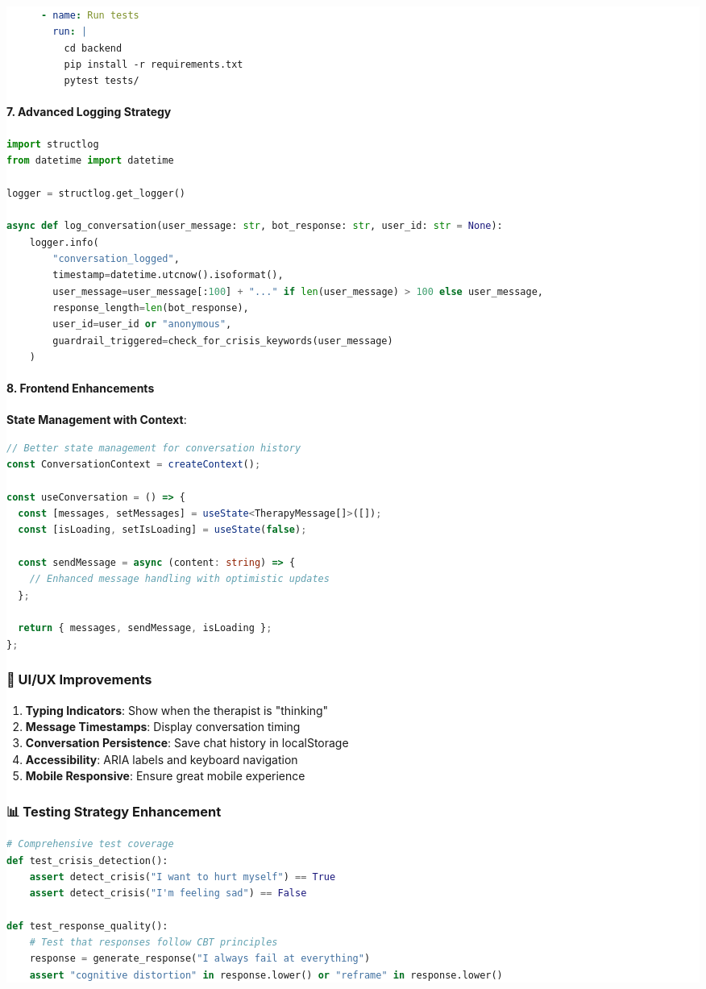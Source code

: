 ```yaml
      - name: Run tests
        run: |
          cd backend
          pip install -r requirements.txt
          pytest tests/
```

#### 7. Advanced Logging Strategy
```python
import structlog
from datetime import datetime

logger = structlog.get_logger()

async def log_conversation(user_message: str, bot_response: str, user_id: str = None):
    logger.info(
        "conversation_logged",
        timestamp=datetime.utcnow().isoformat(),
        user_message=user_message[:100] + "..." if len(user_message) > 100 else user_message,
        response_length=len(bot_response),
        user_id=user_id or "anonymous",
        guardrail_triggered=check_for_crisis_keywords(user_message)
    )
```

#### 8. Frontend Enhancements

**State Management with Context**:
```typescript
// Better state management for conversation history
const ConversationContext = createContext();

const useConversation = () => {
  const [messages, setMessages] = useState<TherapyMessage[]>([]);
  const [isLoading, setIsLoading] = useState(false);
  
  const sendMessage = async (content: string) => {
    // Enhanced message handling with optimistic updates
  };
  
  return { messages, sendMessage, isLoading };
};
```

### 🎨 UI/UX Improvements
1. **Typing Indicators**: Show when the therapist is "thinking"
2. **Message Timestamps**: Display conversation timing
3. **Conversation Persistence**: Save chat history in localStorage
4. **Accessibility**: ARIA labels and keyboard navigation
5. **Mobile Responsive**: Ensure great mobile experience

### 📊 Testing Strategy Enhancement
```python
# Comprehensive test coverage
def test_crisis_detection():
    assert detect_crisis("I want to hurt myself") == True
    assert detect_crisis("I'm feeling sad") == False

def test_response_quality():
    # Test that responses follow CBT principles
    response = generate_response("I always fail at everything")
    assert "cognitive distortion" in response.lower() or "reframe" in response.lower()
```
